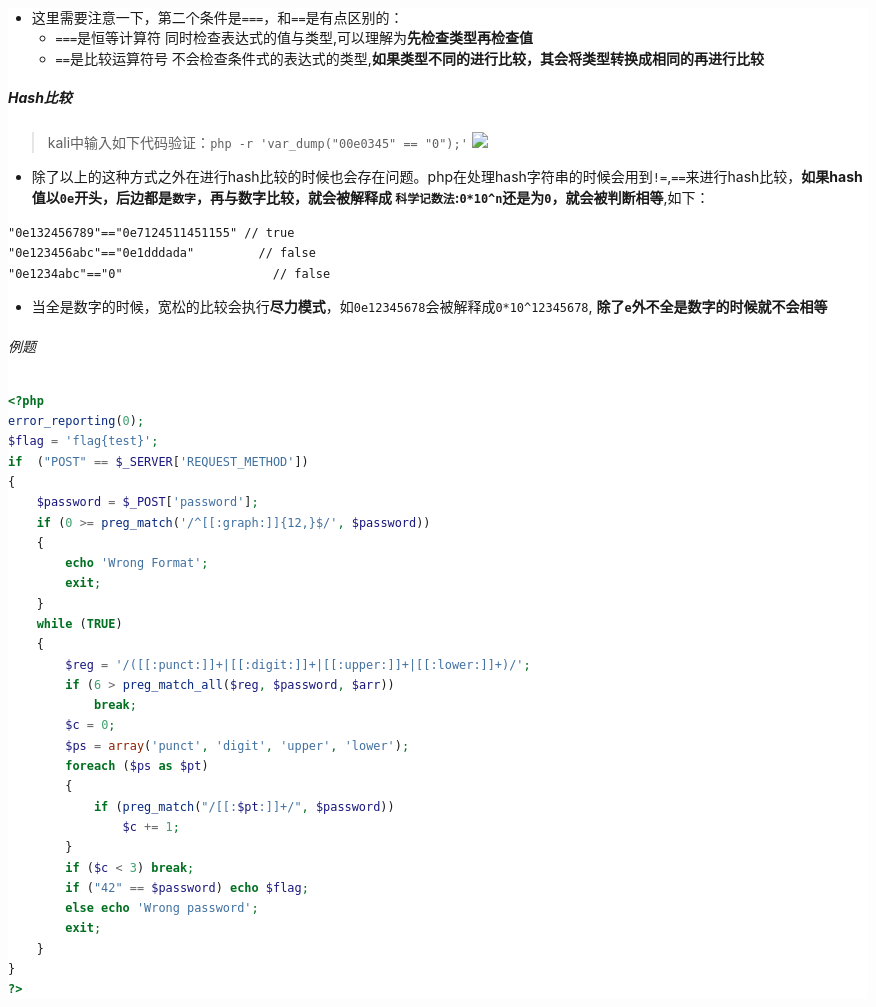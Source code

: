 * 这里需要注意一下，第二个条件是`===`，和`==`是有点区别的：
    * `===`是恒等计算符 同时检查表达式的值与类型,可以理解为**先检查类型再检查值**
    * `==`是比较运算符号 不会检查条件式的表达式的类型,**如果类型不同的进行比较，其会将类型转换成相同的再进行比较**

##### Hash比较
> kali中输入如下代码验证：`php -r 'var_dump("00e0345" == "0");'`
![](https://raw.githubusercontent.com/fengwenhua/ImageBed/master/20190310221542.png)

* 除了以上的这种方式之外在进行hash比较的时候也会存在问题。php在处理hash字符串的时候会用到`!=`,`==`来进行hash比较，**如果hash值以`0e`开头，后边都是`数字`，再与数字比较，就会被解释成	`科学记数法`:`0*10^n`还是为`0`，就会被判断相等**,如下：

```
"0e132456789"=="0e7124511451155" // true
"0e123456abc"=="0e1dddada"	       // false
"0e1234abc"=="0"  					 // false
```

* 当全是数字的时候，宽松的比较会执行**尽力模式**，如`0e12345678`会被解释成`0*10^12345678`, **除了`e`外不全是数字的时候就不会相等**

###### 例题
```php
<?php
error_reporting(0);
$flag = 'flag{test}';
if  ("POST" == $_SERVER['REQUEST_METHOD'])
{
    $password = $_POST['password'];
    if (0 >= preg_match('/^[[:graph:]]{12,}$/', $password)) 
    {
        echo 'Wrong Format';
        exit;
    }
    while (TRUE)
    {
        $reg = '/([[:punct:]]+|[[:digit:]]+|[[:upper:]]+|[[:lower:]]+)/'; 
        if (6 > preg_match_all($reg, $password, $arr)) 
            break;
        $c = 0;
        $ps = array('punct', 'digit', 'upper', 'lower'); 
        foreach ($ps as $pt)
        {
            if (preg_match("/[[:$pt:]]+/", $password)) 
                $c += 1;
        }
        if ($c < 3) break;
        if ("42" == $password) echo $flag;
        else echo 'Wrong password';
        exit;
    }
}
?>
```
